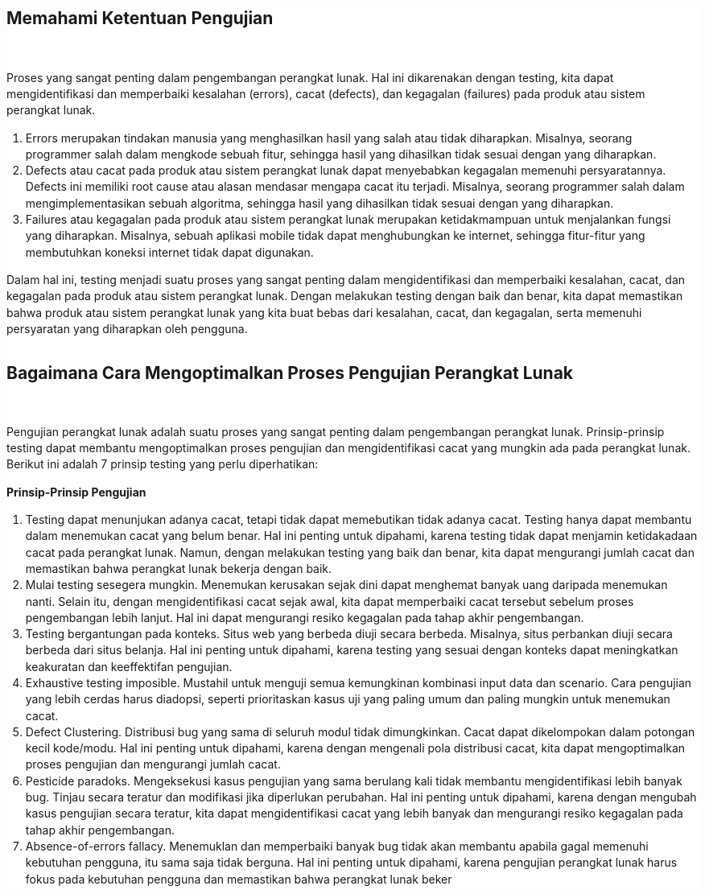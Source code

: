## **Memahami Ketentuan Pengujian** <br> <br>

Proses yang sangat penting dalam pengembangan perangkat lunak. Hal ini dikarenakan dengan testing, kita dapat mengidentifikasi dan memperbaiki kesalahan (errors), cacat (defects), dan kegagalan (failures) pada produk atau sistem perangkat lunak.

1. Errors merupakan tindakan manusia yang menghasilkan hasil yang salah atau tidak diharapkan. Misalnya, seorang programmer salah dalam mengkode sebuah fitur, sehingga hasil yang dihasilkan tidak sesuai dengan yang diharapkan.
2. Defects atau cacat pada produk atau sistem perangkat lunak dapat menyebabkan kegagalan memenuhi persyaratannya. Defects ini memiliki root cause atau alasan mendasar mengapa cacat itu terjadi. Misalnya, seorang programmer salah dalam mengimplementasikan sebuah algoritma, sehingga hasil yang dihasilkan tidak sesuai dengan yang diharapkan.
3. Failures atau kegagalan pada produk atau sistem perangkat lunak merupakan ketidakmampuan untuk menjalankan fungsi yang diharapkan. Misalnya, sebuah aplikasi mobile tidak dapat menghubungkan ke internet, sehingga fitur-fitur yang membutuhkan koneksi internet tidak dapat digunakan.

Dalam hal ini, testing menjadi suatu proses yang sangat penting dalam mengidentifikasi dan memperbaiki kesalahan, cacat, dan kegagalan pada produk atau sistem perangkat lunak. Dengan melakukan testing dengan baik dan benar, kita dapat memastikan bahwa produk atau sistem perangkat lunak yang kita buat bebas dari kesalahan, cacat, dan kegagalan, serta memenuhi persyaratan yang diharapkan oleh pengguna.

## **Bagaimana Cara Mengoptimalkan Proses Pengujian Perangkat Lunak** <br> <br>

Pengujian perangkat lunak adalah suatu proses yang sangat penting dalam pengembangan perangkat lunak. Prinsip-prinsip testing dapat membantu mengoptimalkan proses pengujian dan mengidentifikasi cacat yang mungkin ada pada perangkat lunak. Berikut ini adalah 7 prinsip testing yang perlu diperhatikan:

**Prinsip-Prinsip Pengujian**

1. Testing dapat menunjukan adanya cacat, tetapi tidak dapat memebutikan tidak adanya cacat. Testing hanya dapat membantu dalam menemukan cacat yang belum benar. Hal ini penting untuk dipahami, karena testing tidak dapat menjamin ketidakadaan cacat pada perangkat lunak. Namun, dengan melakukan testing yang baik dan benar, kita dapat mengurangi jumlah cacat dan memastikan bahwa perangkat lunak bekerja dengan baik.
2. Mulai testing sesegera mungkin. Menemukan kerusakan sejak dini dapat menghemat banyak uang daripada menemukan nanti. Selain itu, dengan mengidentifikasi cacat sejak awal, kita dapat memperbaiki cacat tersebut sebelum proses pengembangan lebih lanjut. Hal ini dapat mengurangi resiko kegagalan pada tahap akhir pengembangan.
3. Testing bergantungan pada konteks. Situs web yang berbeda diuji secara berbeda. Misalnya, situs perbankan diuji secara berbeda dari situs belanja. Hal ini penting untuk dipahami, karena testing yang sesuai dengan konteks dapat meningkatkan keakuratan dan keeffektifan pengujian.
4. Exhaustive testing imposible. Mustahil untuk menguji semua kemungkinan kombinasi input data dan scenario. Cara pengujian yang lebih cerdas harus diadopsi, seperti prioritaskan kasus uji yang paling umum dan paling mungkin untuk menemukan cacat.
5. Defect Clustering. Distribusi bug yang sama di seluruh modul tidak dimungkinkan. Cacat dapat dikelompokan dalam potongan kecil kode/modu. Hal ini penting untuk dipahami, karena dengan mengenali pola distribusi cacat, kita dapat mengoptimalkan proses pengujian dan mengurangi jumlah cacat.
6. Pesticide paradoks. Mengeksekusi kasus pengujian yang sama berulang kali tidak membantu mengidentifikasi lebih banyak bug. Tinjau secara teratur dan modifikasi jika diperlukan perubahan. Hal ini penting untuk dipahami, karena dengan mengubah kasus pengujian secara teratur, kita dapat mengidentifikasi cacat yang lebih banyak dan mengurangi resiko kegagalan pada tahap akhir pengembangan.
7. Absence-of-errors fallacy. Menemuklan dan memperbaiki banyak bug tidak akan membantu apabila gagal memenuhi kebutuhan pengguna, itu sama saja tidak berguna. Hal ini penting untuk dipahami, karena pengujian perangkat lunak harus fokus pada kebutuhan pengguna dan memastikan bahwa perangkat lunak beker
